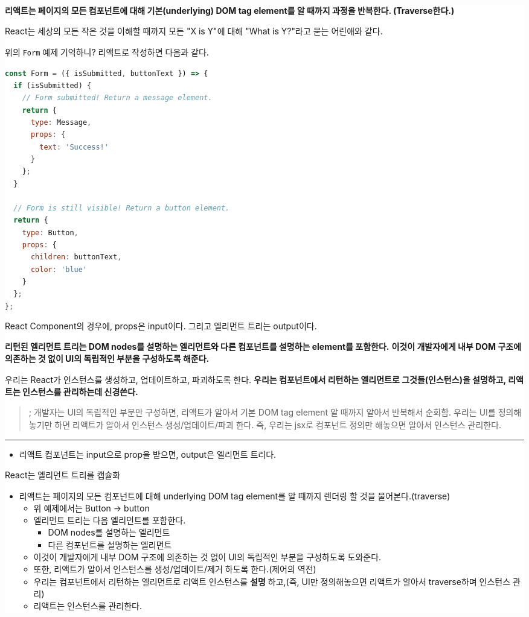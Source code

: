 **리액트는 페이지의 모든 컴포넌트에 대해 기본(underlying) DOM tag element를 알 때까지 과정을 반복한다. (Traverse한다.)**

React는 세상의 모든 작은 것을 이해할 때까지 모든 "X is Y"에 대해 "What is Y?"라고 묻는 어린애와 같다.

위의 `Form` 예제 기억하니? 리액트로 작성하면 다음과 같다.

```js
const Form = ({ isSubmitted, buttonText }) => {
  if (isSubmitted) {
    // Form submitted! Return a message element.
    return {
      type: Message,
      props: {
        text: 'Success!'
      }
    };
  }

  // Form is still visible! Return a button element.
  return {
    type: Button,
    props: {
      children: buttonText,
      color: 'blue'
    }
  };
};
```

React Component의 경우에, props은 input이다. 그리고 엘리먼트 트리는 output이다.

**리턴된 엘리먼트 트리는 DOM nodes를 설명하는 엘리먼트와 다른 컴포넌트를 설명하는 element를 포함한다.** **이것이 개발자에게 내부 DOM 구조에 의존하는 것 없이 UI의 독립적인 부분을 구성하도록 해준다.**

우리는 React가 인스턴스를 생성하고, 업데이트하고, 파괴하도록 한다. **우리는 컴포넌트에서 리턴하는 엘리먼트로 그것들(인스턴스)을 설명하고, 리액트는 인스턴스를 관리하는데 신경쓴다.**

> ;
> 개발자는 UI의 독립적인 부분만 구성하면, 리액트가 알아서 기본 DOM tag element 알 때까지 알아서 반복해서 순회함. 우리는 UI를 정의해놓기만 하면 리액트가 알아서 인스턴스 생성/업데이트/파괴 한다. 즉, 우리는 jsx로 컴포넌트 정의만 해놓으면 알아서 인스턴스 관리한다.

---

- 리액트 컴포넌트는 input으로 prop을 받으면, output은 엘리먼트 트리다.

React는 엘리먼트 트리를 캡슐화

- 리액트는 페이지의 모든 컴포넌트에 대해 underlying DOM tag element를 알 때까지 렌더링 할 것을 물어본다.(traverse)
  - 위 예제에서는 Button -> button
  - 엘리먼트 트리는 다음 엘리먼트를 포함한다.
    - DOM nodes를 설명하는 엘리먼트
    - 다른 컴포넌트를 설명하는 엘리먼트
  - 이것이 개발자에게 내부 DOM 구조에 의존하는 것 없이 UI의 독립적인 부분을 구성하도록 도와준다.
  - 또한, 리액트가 알아서 인스턴스를 생성/업데이트/제거 하도록 한다.(제어의 역전)
  - 우리는 컴포넌트에서 리턴하는 엘리먼트로 리액트 인스턴스를 **설명** 하고,(즉, UI만 정의해놓으면 리액트가 알아서 traverse하며 인스턴스 관리)
  - 리액트는 인스턴스를 관리한다.
